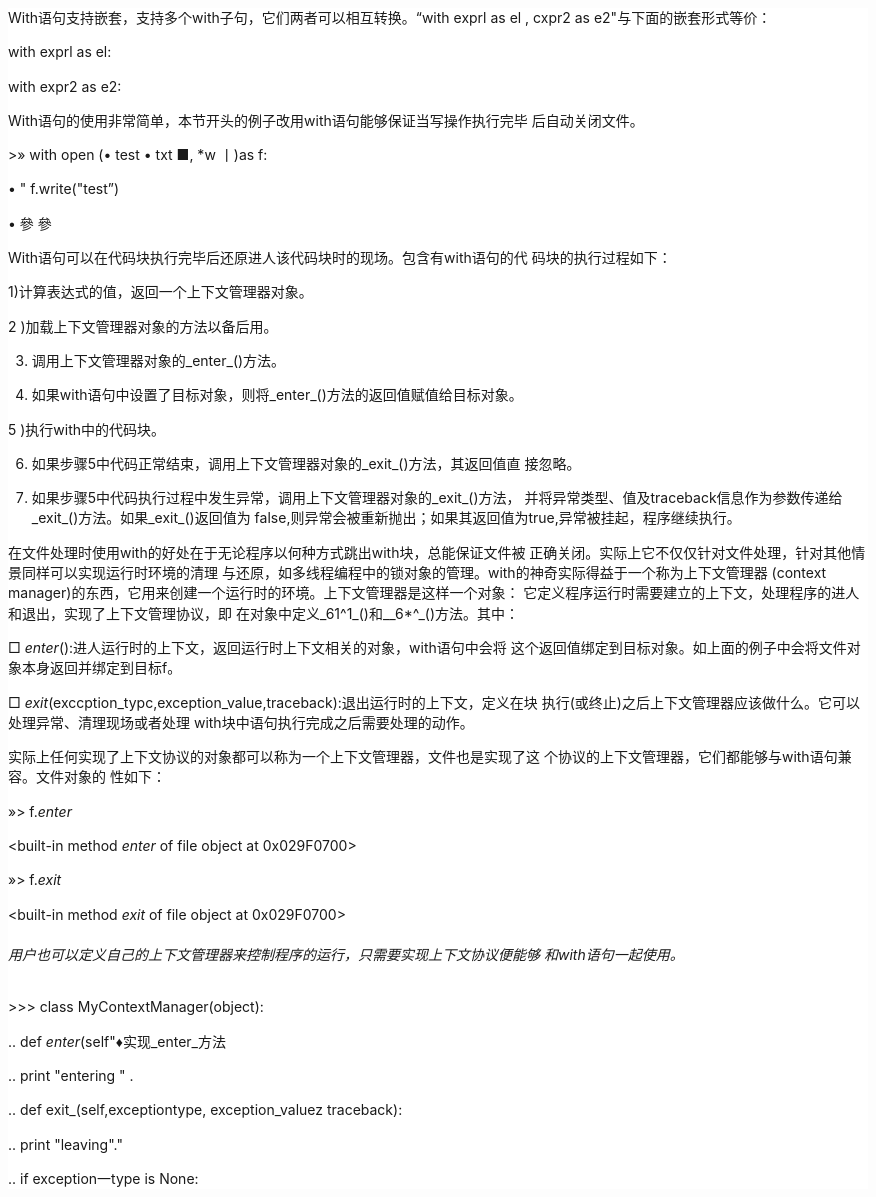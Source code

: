 With语句支持嵌套，支持多个with子句，它们两者可以相互转换。“with exprl as el , cxpr2 as e2"与下面的嵌套形式等价：

with exprl as el:

with expr2 as e2:

With语句的使用非常简单，本节开头的例子改用with语句能够保证当写操作执行完毕 后自动关闭文件。

\>» with open (• test • txt ■, *w 丨)as f:

•    "    f.write("test”)

•    參 參

With语句可以在代码块执行完毕后还原进人该代码块时的现场。包含有with语句的代 码块的执行过程如下：

1)计算表达式的值，返回一个上下文管理器对象。

2 )加载上下文管理器对象的方法以备后用。

3)    调用上下文管理器对象的_enter_()方法。

4)    如果with语句中设置了目标对象，则将_enter_()方法的返回值赋值给目标对象。

5 )执行with中的代码块。

6)    如果步骤5中代码正常结束，调用上下文管理器对象的_exit_()方法，其返回值直 接忽略。

7)    如果步骤5中代码执行过程中发生异常，调用上下文管理器对象的_exit_()方法， 并将异常类型、值及traceback信息作为参数传递给_exit_()方法。如果_exit_()返回值为 false,则异常会被重新抛出；如果其返回值为true,异常被挂起，程序继续执行。

在文件处理时使用with的好处在于无论程序以何种方式跳出with块，总能保证文件被 正确关闭。实际上它不仅仅针对文件处理，针对其他情景同样可以实现运行时环境的清理 与还原，如多线程编程中的锁对象的管理。with的神奇实际得益于一个称为上下文管理器 (context manager)的东西，它用来创建一个运行时的环境。上下文管理器是这样一个对象： 它定义程序运行时需要建立的上下文，处理程序的进人和退出，实现了上下文管理协议，即 在对象中定义_61^1_()和__6*^_()方法。其中：

□    _enter_():进人运行时的上下文，返回运行时上下文相关的对象，with语句中会将 这个返回值绑定到目标对象。如上面的例子中会将文件对象本身返回并绑定到目标f。

□    _exit_(exccption_typc,exception_value,traceback):退出运行时的上下文，定义在块 执行(或终止)之后上下文管理器应该做什么。它可以处理异常、清理现场或者处理 with块中语句执行完成之后需要处理的动作。

实际上任何实现了上下文协议的对象都可以称为一个上下文管理器，文件也是实现了这 个协议的上下文管理器，它们都能够与with语句兼容。文件对象的 性如下：

»> f._enter_

<built-in method _enter_ of file object at 0x029F0700>

»> f._exit_

<built-in method _exit_ of file object at 0x029F0700>

###### 用户也可以定义自己的上下文管理器来控制程序的运行，只需要实现上下文协议便能够 和with语句一起使用。

\>>> class MyContextManager(object):

..    def _enter_(self"♦实现_enter_方法

..    print "entering " .

..    def exit_(self,exceptiontype, exception_valuez traceback):

..    print "leaving"."

..    if exception一type is None:
